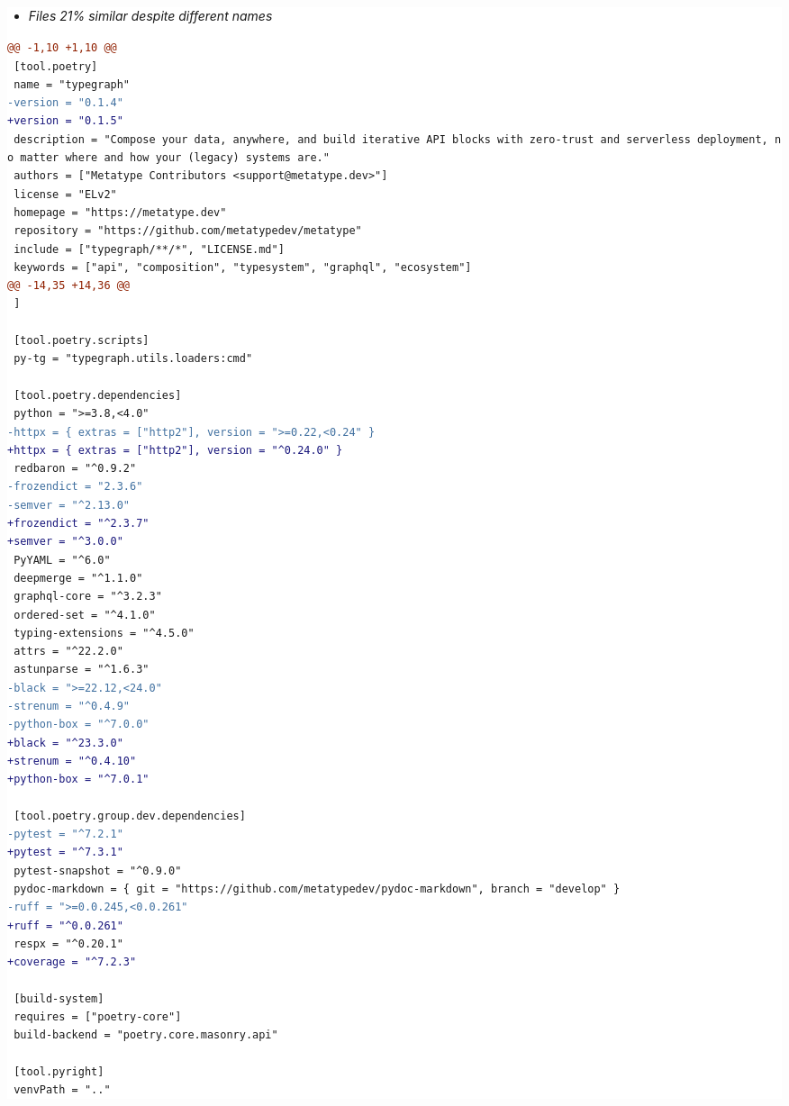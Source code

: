  * *Files 21% similar despite different names*

```diff
@@ -1,10 +1,10 @@
 [tool.poetry]
 name = "typegraph"
-version = "0.1.4"
+version = "0.1.5"
 description = "Compose your data, anywhere, and build iterative API blocks with zero-trust and serverless deployment, no matter where and how your (legacy) systems are."
 authors = ["Metatype Contributors <support@metatype.dev>"]
 license = "ELv2"
 homepage = "https://metatype.dev"
 repository = "https://github.com/metatypedev/metatype"
 include = ["typegraph/**/*", "LICENSE.md"]
 keywords = ["api", "composition", "typesystem", "graphql", "ecosystem"]
@@ -14,35 +14,36 @@
 ]
 
 [tool.poetry.scripts]
 py-tg = "typegraph.utils.loaders:cmd"
 
 [tool.poetry.dependencies]
 python = ">=3.8,<4.0"
-httpx = { extras = ["http2"], version = ">=0.22,<0.24" }
+httpx = { extras = ["http2"], version = "^0.24.0" }
 redbaron = "^0.9.2"
-frozendict = "2.3.6"
-semver = "^2.13.0"
+frozendict = "^2.3.7"
+semver = "^3.0.0"
 PyYAML = "^6.0"
 deepmerge = "^1.1.0"
 graphql-core = "^3.2.3"
 ordered-set = "^4.1.0"
 typing-extensions = "^4.5.0"
 attrs = "^22.2.0"
 astunparse = "^1.6.3"
-black = ">=22.12,<24.0"
-strenum = "^0.4.9"
-python-box = "^7.0.0"
+black = "^23.3.0"
+strenum = "^0.4.10"
+python-box = "^7.0.1"
 
 [tool.poetry.group.dev.dependencies]
-pytest = "^7.2.1"
+pytest = "^7.3.1"
 pytest-snapshot = "^0.9.0"
 pydoc-markdown = { git = "https://github.com/metatypedev/pydoc-markdown", branch = "develop" }
-ruff = ">=0.0.245,<0.0.261"
+ruff = "^0.0.261"
 respx = "^0.20.1"
+coverage = "^7.2.3"
 
 [build-system]
 requires = ["poetry-core"]
 build-backend = "poetry.core.masonry.api"
 
 [tool.pyright]
 venvPath = ".."
```
